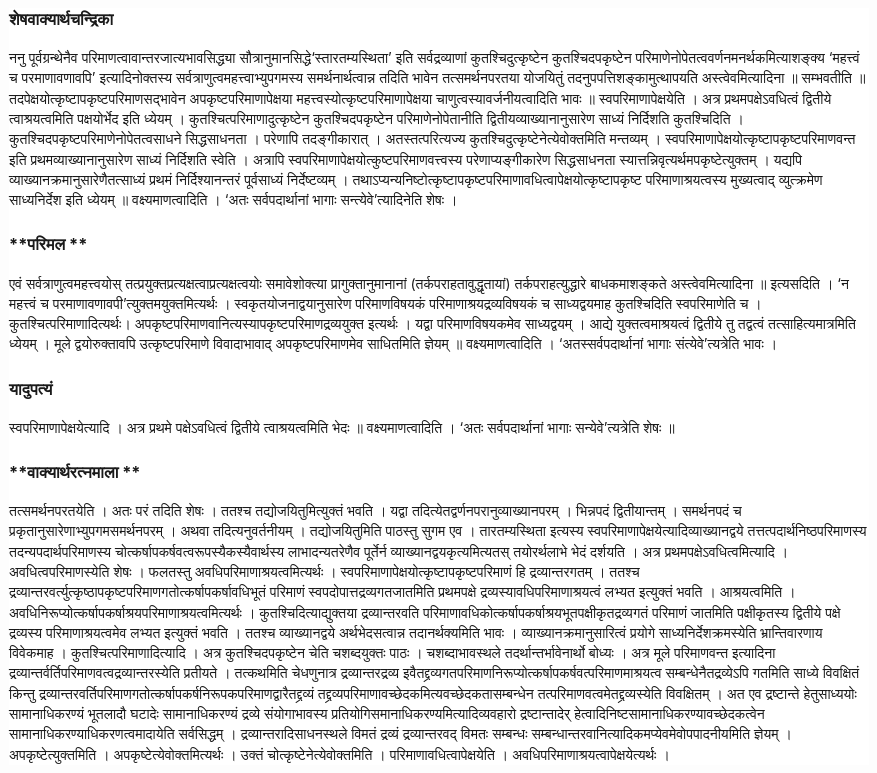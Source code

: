 ### **शेषवाक्यार्थचन्द्रिका**

ननु पूर्वग्रन्थेनैव परिमाणत्वावान्तरजात्यभावसिद्ध्या सौत्रानुमानसिद्धे‘स्तारतम्यस्थिता’ इति सर्वद्रव्याणां कुतश्चिदुत्कृष्टेन कुतश्चिदपकृष्टेन परिमाणेनोपेतत्ववर्णनमनर्थकमित्याशङ्क्य ‘महत्त्वं च परमाणावणावपि’ इत्यादिनोक्तस्य सर्वत्राणुत्वमहत्त्वाभ्युपगमस्य समर्थनार्थत्वान्न तदिति भावेन तत्समर्थनपरतया योजयितुं तदनुपपत्तिशङ्कामुत्थापयति अस्त्वेवमित्यादिना ॥ सम्भवतीति ॥ तदपेक्षयोत्कृष्टापकृष्टपरिमाणसद्भावेन अपकृष्टपरिमाणापेक्षया महत्त्वस्योत्कृष्टपरिमाणापेक्षया चाणुत्वस्यावर्जनीयत्वादिति भावः ॥ स्वपरिमाणापेक्षयेति । अत्र प्रथमपक्षेऽवधित्वं द्वितीये त्वाश्रयत्वमिति पक्षयोर्भेद इति ध्येयम् । कुतश्चित्परिमाणादुत्कृष्टेन कुतश्चिदपकृष्टेन परिमाणेनोपेतानीति द्वितीयव्याख्यानानुसारेण साध्यं निर्दिशति कुतश्चिदिति । कुतश्चिदपकृष्टपरिमाणेनोपेतत्वसाधने सिद्धसाधनता । परेणापि तदङ्गीकारात् । अतस्तत्परित्यज्य कुतश्चिदुत्कृष्टेनेत्येवोक्तमिति मन्तव्यम् । स्वपरिमाणापेक्षयोत्कृष्टापकृष्टपरिमाणवन्त इति प्रथमव्याख्यानानुसारेण साध्यं निर्दिशति स्वेति । अत्रापि स्वपरिमाणापेक्षयोत्कुष्टपरिमाणवत्त्वस्य परेणाप्यङ्गीकारेण सिद्धसाधनता स्यात्तन्निवृत्यर्थमपकृष्टेत्युक्तम् । यद्यपि व्याख्यानक्रमानुसारेणैतत्साध्यं प्रथमं निर्दिश्यानन्तरं पूर्वसाध्यं निर्देष्टव्यम् । तथाऽप्यन्यनिष्टोत्कृष्टापकृष्टपरिमाणावधित्वापेक्षयोत्कृष्टापकृष्ट परिमाणाश्रयत्वस्य मुख्यत्वाद् व्युत्क्रमेण साध्यनिर्देश इति ध्येयम् ॥ वक्ष्यमाणत्वादिति । ‘अतः सर्वपदार्थानां भागाः सन्त्येवे’त्यादिनेति शेषः ।

### **परिमल **

एवं सर्वत्राणुत्वमहत्त्वयोस् तत्प्रयुक्तप्रत्यक्षत्वाप्रत्यक्षत्वयोः समावेशोक्त्या प्रागुक्तानुमानानां (तर्कपराहतावुद्धृतायां) तर्कपराहत्युद्धारे बाधकमाशङ्कते अस्त्वेवमित्यादिना ॥ इत्यसदिति । ‘न महत्त्वं च परमाणावणावपी’त्युक्तमयुक्तमित्यर्थः । स्वकृतयोजनाद्वयानुसारेण परिमाणविषयकं परिमाणाश्रयद्रव्यविषयकं च साध्यद्वयमाह कुतश्चिदिति स्वपरिमाणेति च । कुतश्चित्परिमाणादित्यर्थः। अपकृष्टपरिमाणवानित्यस्यापकृष्टपरिमाणद्रव्ययुक्त इत्यर्थः । यद्वा परिमाणविषयकमेव साध्यद्वयम् । आद्ये युक्तत्वमाश्रयत्वं द्वितीये तु तद्वत्वं तत्साहित्यमात्रमिति ध्येयम् । मूले द्वयोरुक्तावपि उत्कृष्टपरिमाणे विवादाभावाद् अपकृष्टपरिमाणमेव साधितमिति ज्ञेयम् ॥ वक्ष्यमाणत्वादिति । ‘अतस्सर्वपदार्थानां भागाः संत्येवे’त्यत्रेति भावः ।

### **यादुपत्यं**

स्वपरिमाणापेक्षयेत्यादि । अत्र प्रथमे पक्षेऽवधित्वं द्वितीये त्वाश्रयत्वमिति भेदः ॥ वक्ष्यमाणत्वादिति । ‘अतः सर्वपदार्थानां भागाः सन्येवे’त्यत्रेति शेषः ॥

### **वाक्यार्थरत्नमाला **

तत्समर्थनपरतयेति । अतः परं तदिति शेषः । ततश्च तद्योजयितुमित्युक्तं भवति । यद्वा तदित्येतद्वर्णनपरानुव्याख्यानपरम् । भिन्नपदं द्वितीयान्तम् । समर्थनपदं च प्रकृतानुसारेणाभ्युपगमसमर्थनपरम् । अथवा तदित्यनुवर्तनीयम् । तद्योजयितुमिति पाठस्तु सुगम एव । तारतम्यस्थिता इत्यस्य स्वपरिमाणापेक्षयेत्यादिव्याख्यानद्वये तत्तत्पदार्थनिष्ठपरिमाणस्य तदन्यपदार्थपरिमाणस्य चोत्कर्षापकर्षवत्वरूपस्यैकस्यैवार्थस्य लाभादन्यतरेणैव पूर्तेर्न व्याख्यानद्वयकृत्यमित्यतस् तयोरर्थलाभे भेदं दर्शयति । अत्र प्रथमपक्षेऽवधित्वमित्यादि । अवधित्वपरिमाणस्येति शेषः । फलतस्तु अवधिपरिमाणाश्रयत्वमित्यर्थः । स्वपरिमाणापेक्षयोत्कृष्टापकृष्टपरिमाणं हि द्रव्यान्तरगतम् । ततश्च द्रव्यान्तरवर्त्युत्कृष्ठापकृष्टपरिमाणगतोत्कर्षापकर्षावधिभूतं परिमाणं स्वपदोपात्तद्रव्यगतजातमिति प्रथमपक्षे द्रव्यस्यावधिपरिमाणाश्रयत्वं लभ्यत इत्युक्तं भवति । आश्रयत्वमिति । अवधिनिरूप्योत्कर्षापकर्षाश्रयपरिमाणाश्रयत्वमित्यर्थः । कुतश्चिदित्याद्युक्तया द्रव्यान्तरवति परिमाणावधिकोत्कर्षापकर्षाश्रयभूतपक्षीकृतद्रव्यगतं परिमाणं जातमिति पक्षीकृतस्य द्वितीये पक्षे द्रव्यस्य परिमाणाश्रयत्वमेव लभ्यत इत्युक्तं भवति । ततश्च व्याख्यानद्वये अर्थभेदसत्वान्न तदानर्थक्यमिति भावः । व्याख्यानक्रमानुसारित्वं प्रयोगे साध्यनिर्देशक्रमस्येति भ्रान्तिवारणाय विवेकमाह । कुतश्चित्परिमाणादित्यादि । अत्र कुतश्चिदपकृष्टेन चेति चशब्दयुक्तः पाठः । चशब्दाभावस्थले तदर्थान्तर्भावेनार्थो बोध्यः । अत्र मूले परिमाणवन्त इत्यादिना द्रव्यान्तर्वर्तिपरिमाणवत्वद्रव्यान्तरस्येति प्रतीयते । तत्कथमिति चेधणुनात्र द्रव्यान्तरद्रव्य इवैतद्द्रव्यगतपरिमाणनिरूप्योत्कर्षापकर्षवत्परिमाणमाश्रयत्व सम्बन्धेनैतद्रव्येऽपि गतमिति साध्ये विवक्षितं किन्तु द्रव्यान्तरवर्तिपरिमाणगतोत्कर्षापकर्षनिरूपकपरिमाणद्वारैतद्द्रव्यं तद्द्रव्यपरिमाणावच्छेदकमित्यवच्छेदकतासम्बन्धेन तत्परिमाणवत्वमेतद्द्रव्यस्येति विवक्षितम् । अत एव द्रष्टान्ते हेतुसाध्ययोः सामानाधिकरण्यं भूतलादौ घटादेः सामानाधिकरण्यं द्रव्ये संयोगाभावस्य प्रतियोगिसमानाधिकरण्यमित्यादिव्यवहारो द्रष्टान्तादेर् हेत्वादिनिष्टसामानाधिकरण्यावच्छेदकत्वेन सामानाधिकरण्याधिकरणत्वमादायेति सर्वसिद्धम् । द्रव्यान्तरादिसाधनस्थले विमतं द्रव्यं द्रव्यान्तरवद् विमतः सम्बन्धः सम्बन्धान्तरवानित्यादिकमप्येवमेवोपपादनीयमिति ज्ञेयम् । अपकृष्टेत्युक्तमिति । अपकृष्टेत्येवोक्तमित्यर्थः । उक्तं चोत्कृष्टेनेत्येवोक्तमिति । परिमाणावधित्वापेक्षयेति । अवधिपरिमाणाश्रयत्वापेक्षयेत्यर्थः ।





